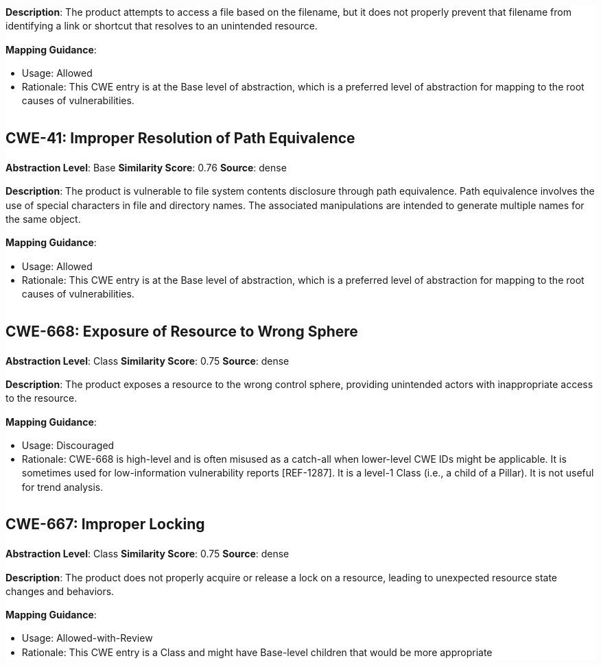 **Description**:
The product attempts to access a file based on the filename, but it does not properly prevent that filename from identifying a link or shortcut that resolves to an unintended resource.

**Mapping Guidance**:
- Usage: Allowed
- Rationale: This CWE entry is at the Base level of abstraction, which is a preferred level of abstraction for mapping to the root causes of vulnerabilities.



## CWE-41: Improper Resolution of Path Equivalence
**Abstraction Level**: Base
**Similarity Score**: 0.76
**Source**: dense

**Description**:
The product is vulnerable to file system contents disclosure through path equivalence. Path equivalence involves the use of special characters in file and directory names. The associated manipulations are intended to generate multiple names for the same object.

**Mapping Guidance**:
- Usage: Allowed
- Rationale: This CWE entry is at the Base level of abstraction, which is a preferred level of abstraction for mapping to the root causes of vulnerabilities.



## CWE-668: Exposure of Resource to Wrong Sphere
**Abstraction Level**: Class
**Similarity Score**: 0.75
**Source**: dense

**Description**:
The product exposes a resource to the wrong control sphere, providing unintended actors with inappropriate access to the resource.

**Mapping Guidance**:
- Usage: Discouraged
- Rationale: CWE-668 is high-level and is often misused as a catch-all when lower-level CWE IDs might be applicable. It is sometimes used for low-information vulnerability reports [REF-1287]. It is a level-1 Class (i.e., a child of a Pillar). It is not useful for trend analysis.



## CWE-667: Improper Locking
**Abstraction Level**: Class
**Similarity Score**: 0.75
**Source**: dense

**Description**:
The product does not properly acquire or release a lock on a resource, leading to unexpected resource state changes and behaviors.

**Mapping Guidance**:
- Usage: Allowed-with-Review
- Rationale: This CWE entry is a Class and might have Base-level children that would be more appropriate
